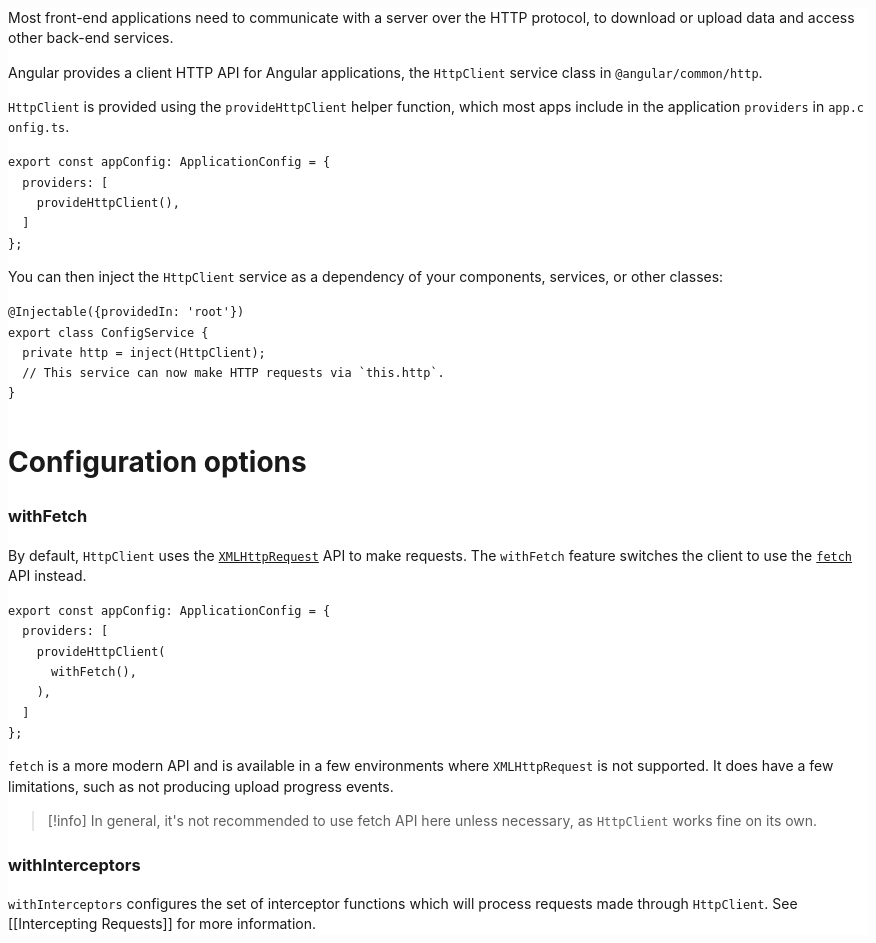 Most front-end applications need to communicate with a server over the HTTP protocol, to download or upload data and access other back-end services.

Angular provides a client HTTP API for Angular applications, the `HttpClient` service class in `@angular/common/http`.

`HttpClient` is provided using the `provideHttpClient` helper function, which most apps include in the application `providers` in `app.config.ts`.

```angular-ts
export const appConfig: ApplicationConfig = {
  providers: [
    provideHttpClient(),
  ]
};
```

You can then inject the `HttpClient` service as a dependency of your components, services, or other classes:

```angular-ts
@Injectable({providedIn: 'root'})
export class ConfigService {
  private http = inject(HttpClient);
  // This service can now make HTTP requests via `this.http`.
}
```

# Configuration options

### withFetch
By default, `HttpClient` uses the [`XMLHttpRequest`](https://developer.mozilla.org/docs/Web/API/XMLHttpRequest) API to make requests. The `withFetch` feature switches the client to use the [`fetch`](https://developer.mozilla.org/docs/Web/API/Fetch_API) API instead.

```angular-ts
export const appConfig: ApplicationConfig = {
  providers: [
    provideHttpClient(
      withFetch(),
    ),
  ]
};
```

`fetch` is a more modern API and is available in a few environments where `XMLHttpRequest` is not supported. It does have a few limitations, such as not producing upload progress events. 

>[!info]
>In general, it's not recommended to use fetch API here unless necessary, as `HttpClient` works fine on its own.

### withInterceptors

`withInterceptors` configures the set of interceptor functions which will process requests made through `HttpClient`. See [[Intercepting Requests]] for more information.
